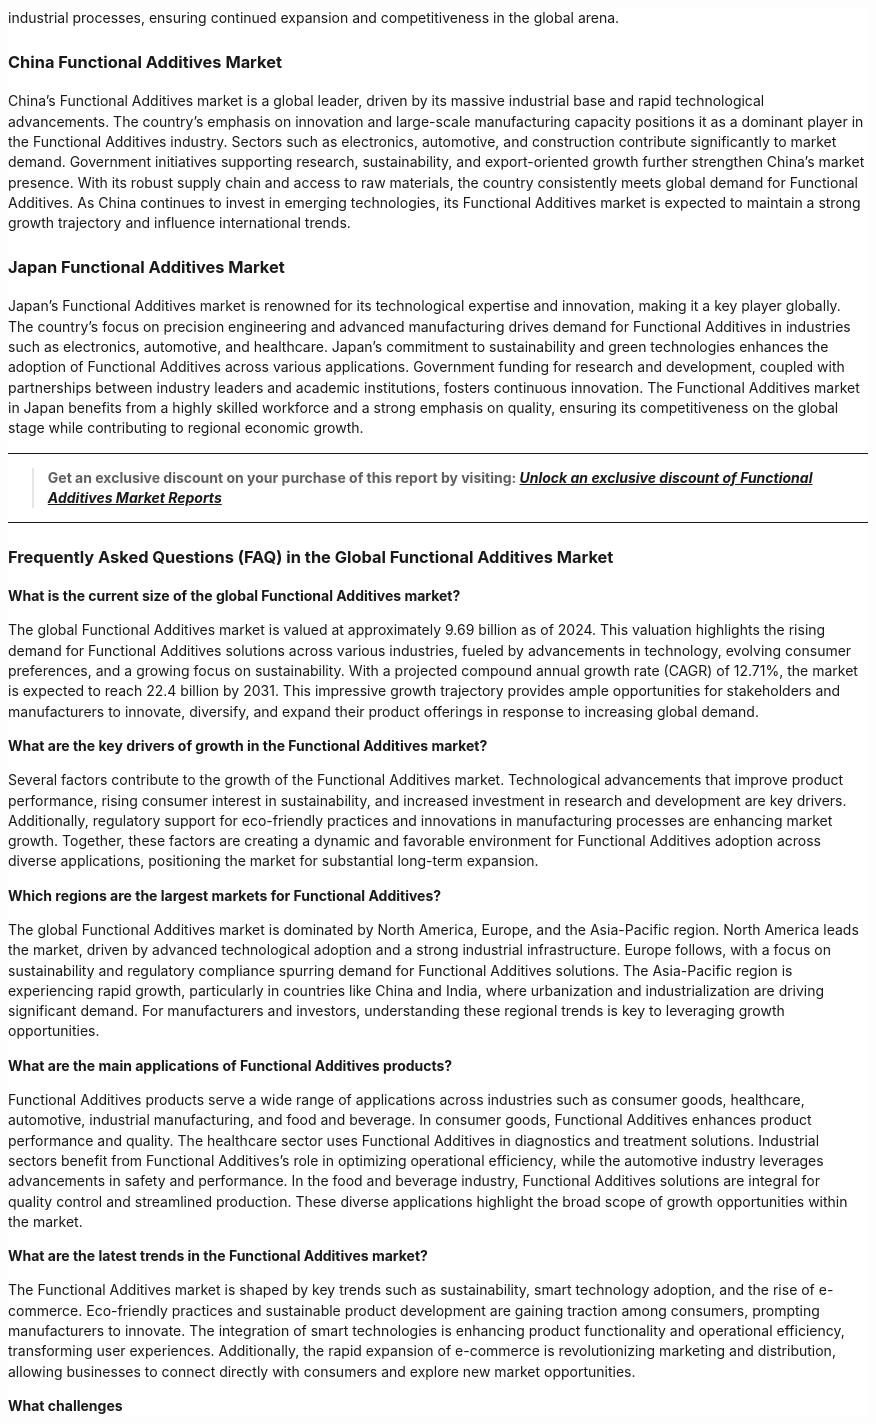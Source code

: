 industrial processes, ensuring continued expansion and competitiveness in the global arena.</p><h3>China Functional Additives Market</h3><p>China&rsquo;s Functional Additives market is a global leader, driven by its massive industrial base and rapid technological advancements. The country&rsquo;s emphasis on innovation and large-scale manufacturing capacity positions it as a dominant player in the Functional Additives industry. Sectors such as electronics, automotive, and construction contribute significantly to market demand. Government initiatives supporting research, sustainability, and export-oriented growth further strengthen China&rsquo;s market presence. With its robust supply chain and access to raw materials, the country consistently meets global demand for Functional Additives. As China continues to invest in emerging technologies, its Functional Additives market is expected to maintain a strong growth trajectory and influence international trends.</p><h3>Japan Functional Additives Market</h3><p>Japan&rsquo;s Functional Additives market is renowned for its technological expertise and innovation, making it a key player globally. The country&rsquo;s focus on precision engineering and advanced manufacturing drives demand for Functional Additives in industries such as electronics, automotive, and healthcare. Japan&rsquo;s commitment to sustainability and green technologies enhances the adoption of Functional Additives across various applications. Government funding for research and development, coupled with partnerships between industry leaders and academic institutions, fosters continuous innovation. The Functional Additives market in Japan benefits from a highly skilled workforce and a strong emphasis on quality, ensuring its competitiveness on the global stage while contributing to regional economic growth.</p><hr /><blockquote><p><strong>Get an exclusive discount on your purchase of this report by visiting: <em><a href="://marketresearchpulse.com/ask-for-discount/49836?utm_source=Github&amp;utm_medium=0115">Unlock an exclusive discount of Functional Additives Market Reports</a></em>&nbsp;</strong></p></blockquote><hr /><h3>Frequently Asked Questions (FAQ) in the Global Functional Additives Market</h3><p><strong>What is the current size of the global Functional Additives market?</strong></p><p>The global Functional Additives market is valued at approximately 9.69 billion as of 2024. This valuation highlights the rising demand for Functional Additives solutions across various industries, fueled by advancements in technology, evolving consumer preferences, and a growing focus on sustainability. With a projected compound annual growth rate (CAGR) of 12.71%, the market is expected to reach 22.4 billion by 2031. This impressive growth trajectory provides ample opportunities for stakeholders and manufacturers to innovate, diversify, and expand their product offerings in response to increasing global demand.</p><p><strong>What are the key drivers of growth in the Functional Additives market?</strong></p><p>Several factors contribute to the growth of the Functional Additives market. Technological advancements that improve product performance, rising consumer interest in sustainability, and increased investment in research and development are key drivers. Additionally, regulatory support for eco-friendly practices and innovations in manufacturing processes are enhancing market growth. Together, these factors are creating a dynamic and favorable environment for Functional Additives adoption across diverse applications, positioning the market for substantial long-term expansion.</p><p><strong>Which regions are the largest markets for Functional Additives?</strong></p><p>The global Functional Additives market is dominated by North America, Europe, and the Asia-Pacific region. North America leads the market, driven by advanced technological adoption and a strong industrial infrastructure. Europe follows, with a focus on sustainability and regulatory compliance spurring demand for Functional Additives solutions. The Asia-Pacific region is experiencing rapid growth, particularly in countries like China and India, where urbanization and industrialization are driving significant demand. For manufacturers and investors, understanding these regional trends is key to leveraging growth opportunities.</p><p><strong>What are the main applications of Functional Additives products?</strong></p><p>Functional Additives products serve a wide range of applications across industries such as consumer goods, healthcare, automotive, industrial manufacturing, and food and beverage. In consumer goods, Functional Additives enhances product performance and quality. The healthcare sector uses Functional Additives in diagnostics and treatment solutions. Industrial sectors benefit from Functional Additives&rsquo;s role in optimizing operational efficiency, while the automotive industry leverages advancements in safety and performance. In the food and beverage industry, Functional Additives solutions are integral for quality control and streamlined production. These diverse applications highlight the broad scope of growth opportunities within the market.</p><p><strong>What are the latest trends in the Functional Additives market?</strong></p><p>The Functional Additives market is shaped by key trends such as sustainability, smart technology adoption, and the rise of e-commerce. Eco-friendly practices and sustainable product development are gaining traction among consumers, prompting manufacturers to innovate. The integration of smart technologies is enhancing product functionality and operational efficiency, transforming user experiences. Additionally, the rapid expansion of e-commerce is revolutionizing marketing and distribution, allowing businesses to connect directly with consumers and explore new market opportunities.</p><p><strong>What challenges